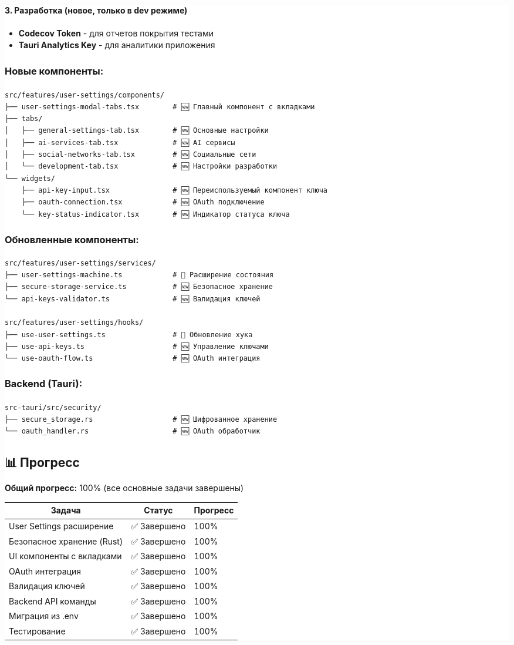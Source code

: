 #### 3. Разработка (новое, только в dev режиме)
- **Codecov Token** - для отчетов покрытия тестами
- **Tauri Analytics Key** - для аналитики приложения

### Новые компоненты:

```
src/features/user-settings/components/
├── user-settings-modal-tabs.tsx        # 🆕 Главный компонент с вкладками
├── tabs/
│   ├── general-settings-tab.tsx        # 🆕 Основные настройки
│   ├── ai-services-tab.tsx             # 🆕 AI сервисы
│   ├── social-networks-tab.tsx         # 🆕 Социальные сети
│   └── development-tab.tsx             # 🆕 Настройки разработки
└── widgets/
    ├── api-key-input.tsx               # 🆕 Переиспользуемый компонент ключа
    ├── oauth-connection.tsx            # 🆕 OAuth подключение
    └── key-status-indicator.tsx        # 🆕 Индикатор статуса ключа
```

### Обновленные компоненты:

```
src/features/user-settings/services/
├── user-settings-machine.ts            # 🔄 Расширение состояния
├── secure-storage-service.ts           # 🆕 Безопасное хранение
└── api-keys-validator.ts               # 🆕 Валидация ключей

src/features/user-settings/hooks/
├── use-user-settings.ts                # 🔄 Обновление хука
├── use-api-keys.ts                     # 🆕 Управление ключами
└── use-oauth-flow.ts                   # 🆕 OAuth интеграция
```

### Backend (Tauri):

```
src-tauri/src/security/
├── secure_storage.rs                   # 🆕 Шифрованное хранение
└── oauth_handler.rs                    # 🆕 OAuth обработчик
```

## 📊 Прогресс

**Общий прогресс:** 100% (все основные задачи завершены)

| Задача | Статус | Прогресс |
|--------|--------|----------|
| User Settings расширение | ✅ Завершено | 100% |
| Безопасное хранение (Rust) | ✅ Завершено | 100% |
| UI компоненты с вкладками | ✅ Завершено | 100% |
| OAuth интеграция | ✅ Завершено | 100% |
| Валидация ключей | ✅ Завершено | 100% |
| Backend API команды | ✅ Завершено | 100% |
| Миграция из .env | ✅ Завершено | 100% |
| Тестирование | ✅ Завершено | 100% |
